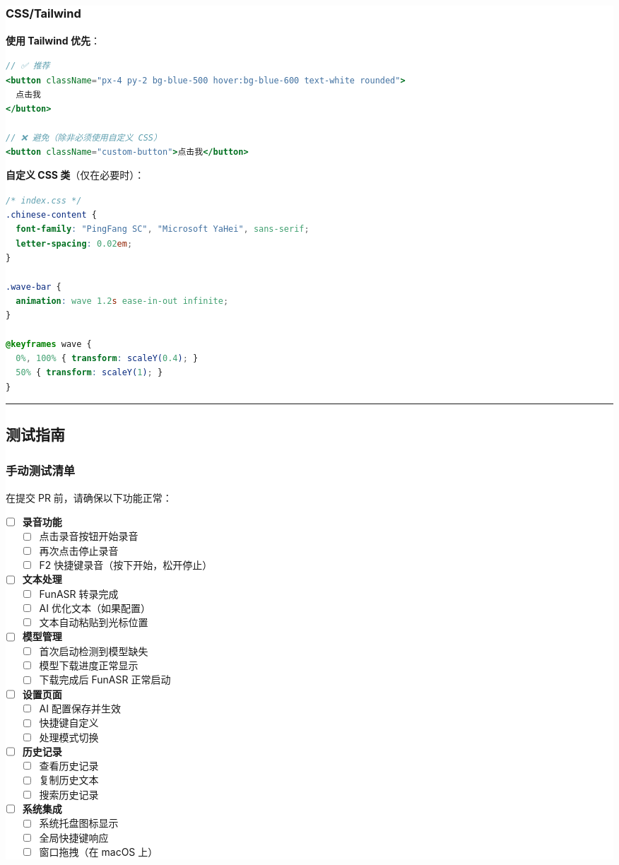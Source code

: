 ### CSS/Tailwind

**使用 Tailwind 优先**：
```jsx
// ✅ 推荐
<button className="px-4 py-2 bg-blue-500 hover:bg-blue-600 text-white rounded">
  点击我
</button>

// ❌ 避免（除非必须使用自定义 CSS）
<button className="custom-button">点击我</button>
```

**自定义 CSS 类**（仅在必要时）：
```css
/* index.css */
.chinese-content {
  font-family: "PingFang SC", "Microsoft YaHei", sans-serif;
  letter-spacing: 0.02em;
}

.wave-bar {
  animation: wave 1.2s ease-in-out infinite;
}

@keyframes wave {
  0%, 100% { transform: scaleY(0.4); }
  50% { transform: scaleY(1); }
}
```

---

## 测试指南

### 手动测试清单

在提交 PR 前，请确保以下功能正常：

- [ ] **录音功能**
  - [ ] 点击录音按钮开始录音
  - [ ] 再次点击停止录音
  - [ ] F2 快捷键录音（按下开始，松开停止）
- [ ] **文本处理**
  - [ ] FunASR 转录完成
  - [ ] AI 优化文本（如果配置）
  - [ ] 文本自动粘贴到光标位置
- [ ] **模型管理**
  - [ ] 首次启动检测到模型缺失
  - [ ] 模型下载进度正常显示
  - [ ] 下载完成后 FunASR 正常启动
- [ ] **设置页面**
  - [ ] AI 配置保存并生效
  - [ ] 快捷键自定义
  - [ ] 处理模式切换
- [ ] **历史记录**
  - [ ] 查看历史记录
  - [ ] 复制历史文本
  - [ ] 搜索历史记录
- [ ] **系统集成**
  - [ ] 系统托盘图标显示
  - [ ] 全局快捷键响应
  - [ ] 窗口拖拽（在 macOS 上）
